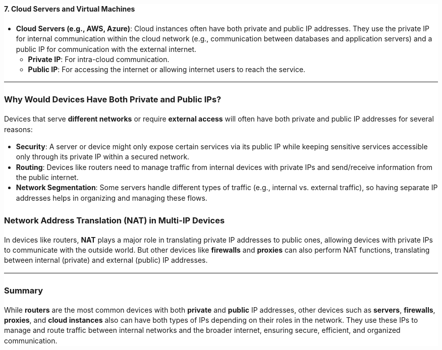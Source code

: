 #### 7. **Cloud Servers and Virtual Machines**
- **Cloud Servers (e.g., AWS, Azure)**: Cloud instances often have both private and public IP addresses. They use the private IP for internal communication within the cloud network (e.g., communication between databases and application servers) and a public IP for communication with the external internet.
  - **Private IP**: For intra-cloud communication.
  - **Public IP**: For accessing the internet or allowing internet users to reach the service.
  
---

### **Why Would Devices Have Both Private and Public IPs?**
Devices that serve **different networks** or require **external access** will often have both private and public IP addresses for several reasons:
- **Security**: A server or device might only expose certain services via its public IP while keeping sensitive services accessible only through its private IP within a secured network.
- **Routing**: Devices like routers need to manage traffic from internal devices with private IPs and send/receive information from the public internet.
- **Network Segmentation**: Some servers handle different types of traffic (e.g., internal vs. external traffic), so having separate IP addresses helps in organizing and managing these flows.

### **Network Address Translation (NAT) in Multi-IP Devices**
In devices like routers, **NAT** plays a major role in translating private IP addresses to public ones, allowing devices with private IPs to communicate with the outside world. But other devices like **firewalls** and **proxies** can also perform NAT functions, translating between internal (private) and external (public) IP addresses.

---

### **Summary**
While **routers** are the most common devices with both **private** and **public** IP addresses, other devices such as **servers**, **firewalls**, **proxies**, and **cloud instances** also can have both types of IPs depending on their roles in the network. They use these IPs to manage and route traffic between internal networks and the broader internet, ensuring secure, efficient, and organized communication.
